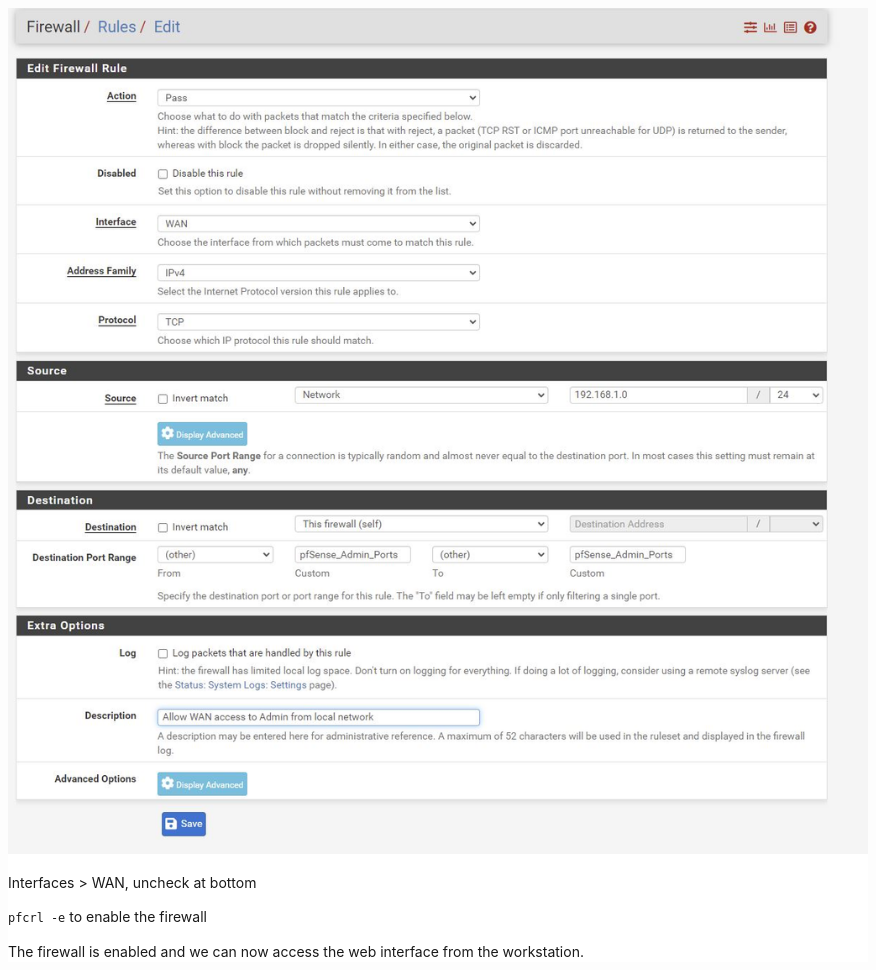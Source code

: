 [![alt text](/assets/2022-01-13/fire2.jpg "fire2")](/assets/2022-01-13/fire2.jpg)

Interfaces > WAN, uncheck at bottom

`pfcrl -e` to enable the firewall

The firewall is enabled and we can now access the web interface from the workstation.

